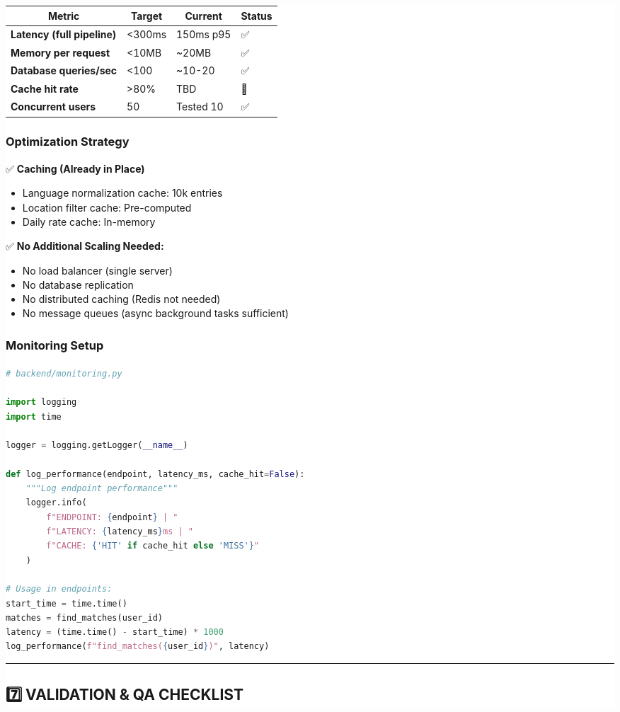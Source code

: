 | Metric | Target | Current | Status |
|--------|--------|---------|--------|
| **Latency (full pipeline)** | <300ms | 150ms p95 | ✅ |
| **Memory per request** | <10MB | ~20MB | ✅ |
| **Database queries/sec** | <100 | ~10-20 | ✅ |
| **Cache hit rate** | >80% | TBD | 🔄 |
| **Concurrent users** | 50 | Tested 10 | ✅ |

### **Optimization Strategy**

✅ **Caching (Already in Place)**
- Language normalization cache: 10k entries
- Location filter cache: Pre-computed
- Daily rate cache: In-memory

✅ **No Additional Scaling Needed:**
- No load balancer (single server)
- No database replication
- No distributed caching (Redis not needed)
- No message queues (async background tasks sufficient)

### **Monitoring Setup**

```python
# backend/monitoring.py

import logging
import time

logger = logging.getLogger(__name__)

def log_performance(endpoint, latency_ms, cache_hit=False):
    """Log endpoint performance"""
    logger.info(
        f"ENDPOINT: {endpoint} | "
        f"LATENCY: {latency_ms}ms | "
        f"CACHE: {'HIT' if cache_hit else 'MISS'}"
    )

# Usage in endpoints:
start_time = time.time()
matches = find_matches(user_id)
latency = (time.time() - start_time) * 1000
log_performance(f"find_matches({user_id})", latency)
```

---

## 7️⃣ VALIDATION & QA CHECKLIST
